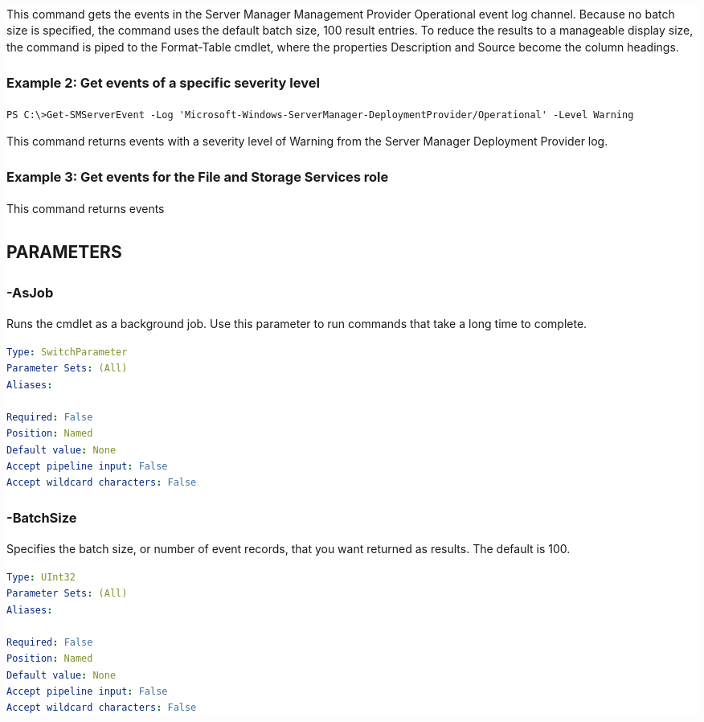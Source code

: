 This command gets the events in the Server Manager Management Provider Operational event log channel.
Because no batch size is specified, the command uses the default batch size, 100 result entries.
To reduce the results to a manageable display size, the command is piped to the Format-Table cmdlet, where the properties Description and Source become the column headings.

### Example 2: Get events of a specific severity level
```
PS C:\>Get-SMServerEvent -Log 'Microsoft-Windows-ServerManager-DeploymentProvider/Operational' -Level Warning
```

This command returns events with a severity level of Warning from the Server Manager Deployment Provider log.

### Example 3: Get events for the File and Storage Services role
```

```

This command returns events

## PARAMETERS

### -AsJob
Runs the cmdlet as a background job. Use this parameter to run commands that take a long time to complete.

```yaml
Type: SwitchParameter
Parameter Sets: (All)
Aliases: 

Required: False
Position: Named
Default value: None
Accept pipeline input: False
Accept wildcard characters: False
```

### -BatchSize
Specifies the batch size, or number of event records, that you want returned as results.
The default is 100.

```yaml
Type: UInt32
Parameter Sets: (All)
Aliases: 

Required: False
Position: Named
Default value: None
Accept pipeline input: False
Accept wildcard characters: False
```
